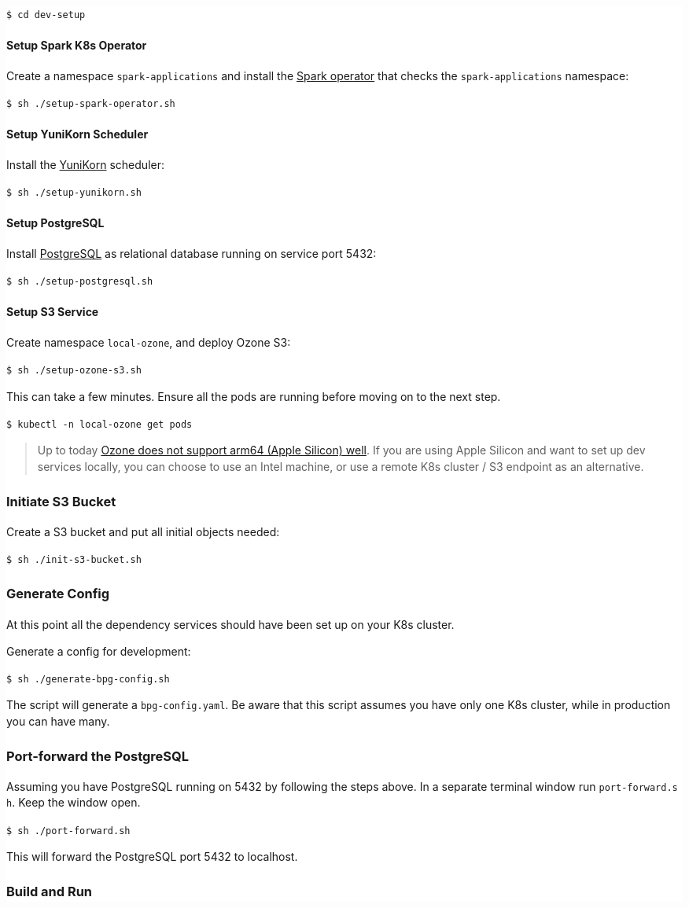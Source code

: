     $ cd dev-setup

#### Setup Spark K8s Operator
Create a namespace `spark-applications` and install the [Spark operator](https://github.com/GoogleCloudPlatform/spark-on-k8s-operator) that checks the `spark-applications` namespace:

    $ sh ./setup-spark-operator.sh

#### Setup YuniKorn Scheduler
Install the [YuniKorn](https://yunikorn.apache.org) scheduler:

    $ sh ./setup-yunikorn.sh

#### Setup PostgreSQL
Install [PostgreSQL](https://www.postgresql.org) as relational database running on service port 5432:

    $ sh ./setup-postgresql.sh

#### Setup S3 Service
Create namespace `local-ozone`, and deploy Ozone S3:

    $ sh ./setup-ozone-s3.sh

This can take a few minutes. Ensure all the pods are running before moving on to the next step.

    $ kubectl -n local-ozone get pods

> Up to today [Ozone does not support arm64 (Apple Silicon) well](https://issues.apache.org/jira/browse/HDDS-6263). If you are using Apple Silicon and want to set up dev services locally, you can choose to use an Intel machine, or use a remote K8s cluster / S3 endpoint as an alternative.

### Initiate S3 Bucket
Create a S3 bucket and put all initial objects needed:

    $ sh ./init-s3-bucket.sh

### Generate Config
At this point all the dependency services should have been set up on your K8s cluster.

Generate a config for development:

    $ sh ./generate-bpg-config.sh

The script will generate a `bpg-config.yaml`. Be aware that this script assumes you have only one K8s cluster, while in production you can have many.

### Port-forward the PostgreSQL
Assuming you have PostgreSQL running on 5432 by following the steps above.
In a separate terminal window run `port-forward.sh`. Keep the window open.

    $ sh ./port-forward.sh

This will forward the PostgreSQL port 5432 to localhost.


### Build and Run
